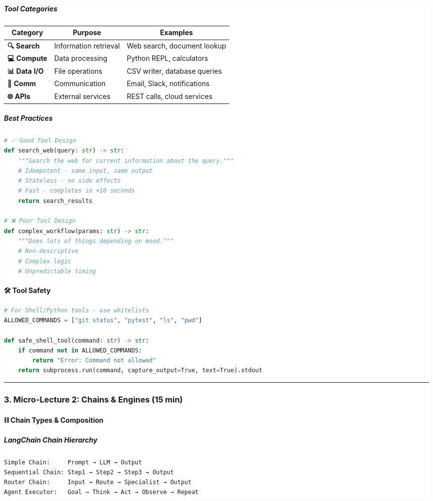 ##### **Tool Categories**

| Category | Purpose | Examples |
|----------|---------|----------|
| **🔍 Search** | Information retrieval | Web search, document lookup |
| **💻 Compute** | Data processing | Python REPL, calculators |
| **📊 Data I/O** | File operations | CSV writer, database queries |
| **📢 Comm** | Communication | Email, Slack, notifications |
| **🌐 APIs** | External services | REST calls, cloud services |

##### **Best Practices**
```python
# ✅ Good Tool Design
def search_web(query: str) -> str:
    """Search the web for current information about the query."""
    # Idempotent - same input, same output
    # Stateless - no side effects
    # Fast - completes in <10 seconds
    return search_results

# ❌ Poor Tool Design  
def complex_workflow(params: str) -> str:
    """Does lots of things depending on mood."""
    # Non-descriptive
    # Complex logic
    # Unpredictable timing
```

#### 🛠️ Tool Safety
```python
# For Shell/Python tools - use whitelists
ALLOWED_COMMANDS = ["git status", "pytest", "ls", "pwd"]

def safe_shell_tool(command: str) -> str:
    if command not in ALLOWED_COMMANDS:
        return "Error: Command not allowed"
    return subprocess.run(command, capture_output=True, text=True).stdout
```

---

### 3. Micro-Lecture 2: Chains & Engines (15 min)

#### ⛓️ Chain Types & Composition

##### **LangChain Chain Hierarchy**
```
Simple Chain:     Prompt → LLM → Output
Sequential Chain: Step1 → Step2 → Step3 → Output
Router Chain:     Input → Route → Specialist → Output
Agent Executor:   Goal → Think → Act → Observe → Repeat
```
